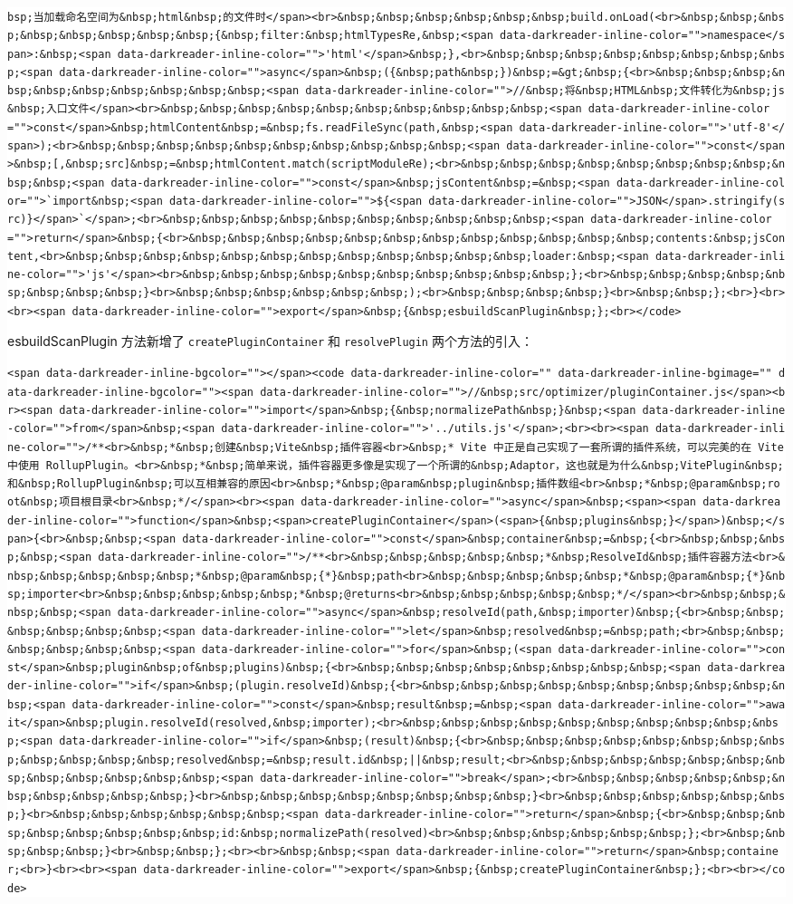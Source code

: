 ```
bsp;当加载命名空间为&nbsp;html&nbsp;的文件时</span><br>&nbsp;&nbsp;&nbsp;&nbsp;&nbsp;&nbsp;build.onLoad(<br>&nbsp;&nbsp;&nbsp;&nbsp;&nbsp;&nbsp;&nbsp;&nbsp;{&nbsp;filter:&nbsp;htmlTypesRe,&nbsp;<span data-darkreader-inline-color="">namespace</span>:&nbsp;<span data-darkreader-inline-color="">'html'</span>&nbsp;},<br>&nbsp;&nbsp;&nbsp;&nbsp;&nbsp;&nbsp;&nbsp;&nbsp;<span data-darkreader-inline-color="">async</span>&nbsp;({&nbsp;path&nbsp;})&nbsp;=&gt;&nbsp;{<br>&nbsp;&nbsp;&nbsp;&nbsp;&nbsp;&nbsp;&nbsp;&nbsp;&nbsp;&nbsp;<span data-darkreader-inline-color="">//&nbsp;将&nbsp;HTML&nbsp;文件转化为&nbsp;js&nbsp;入口文件</span><br>&nbsp;&nbsp;&nbsp;&nbsp;&nbsp;&nbsp;&nbsp;&nbsp;&nbsp;&nbsp;<span data-darkreader-inline-color="">const</span>&nbsp;htmlContent&nbsp;=&nbsp;fs.readFileSync(path,&nbsp;<span data-darkreader-inline-color="">'utf-8'</span>);<br>&nbsp;&nbsp;&nbsp;&nbsp;&nbsp;&nbsp;&nbsp;&nbsp;&nbsp;&nbsp;<span data-darkreader-inline-color="">const</span>&nbsp;[,&nbsp;src]&nbsp;=&nbsp;htmlContent.match(scriptModuleRe);<br>&nbsp;&nbsp;&nbsp;&nbsp;&nbsp;&nbsp;&nbsp;&nbsp;&nbsp;&nbsp;<span data-darkreader-inline-color="">const</span>&nbsp;jsContent&nbsp;=&nbsp;<span data-darkreader-inline-color="">`import&nbsp;<span data-darkreader-inline-color="">${<span data-darkreader-inline-color="">JSON</span>.stringify(src)}</span>`</span>;<br>&nbsp;&nbsp;&nbsp;&nbsp;&nbsp;&nbsp;&nbsp;&nbsp;&nbsp;&nbsp;<span data-darkreader-inline-color="">return</span>&nbsp;{<br>&nbsp;&nbsp;&nbsp;&nbsp;&nbsp;&nbsp;&nbsp;&nbsp;&nbsp;&nbsp;&nbsp;&nbsp;contents:&nbsp;jsContent,<br>&nbsp;&nbsp;&nbsp;&nbsp;&nbsp;&nbsp;&nbsp;&nbsp;&nbsp;&nbsp;&nbsp;&nbsp;loader:&nbsp;<span data-darkreader-inline-color="">'js'</span><br>&nbsp;&nbsp;&nbsp;&nbsp;&nbsp;&nbsp;&nbsp;&nbsp;&nbsp;&nbsp;};<br>&nbsp;&nbsp;&nbsp;&nbsp;&nbsp;&nbsp;&nbsp;&nbsp;}<br>&nbsp;&nbsp;&nbsp;&nbsp;&nbsp;&nbsp;);<br>&nbsp;&nbsp;&nbsp;&nbsp;}<br>&nbsp;&nbsp;};<br>}<br><br><span data-darkreader-inline-color="">export</span>&nbsp;{&nbsp;esbuildScanPlugin&nbsp;};<br></code>
```

esbuildScanPlugin 方法新增了 `createPluginContainer` 和 `resolvePlugin` 两个方法的引入：

```
<span data-darkreader-inline-bgcolor=""></span><code data-darkreader-inline-color="" data-darkreader-inline-bgimage="" data-darkreader-inline-bgcolor=""><span data-darkreader-inline-color="">//&nbsp;src/optimizer/pluginContainer.js</span><br><span data-darkreader-inline-color="">import</span>&nbsp;{&nbsp;normalizePath&nbsp;}&nbsp;<span data-darkreader-inline-color="">from</span>&nbsp;<span data-darkreader-inline-color="">'../utils.js'</span>;<br><br><span data-darkreader-inline-color="">/**<br>&nbsp;*&nbsp;创建&nbsp;Vite&nbsp;插件容器<br>&nbsp;* Vite 中正是自己实现了一套所谓的插件系统，可以完美的在 Vite 中使用 RollupPlugin。<br>&nbsp;*&nbsp;简单来说，插件容器更多像是实现了一个所谓的&nbsp;Adaptor，这也就是为什么&nbsp;VitePlugin&nbsp;和&nbsp;RollupPlugin&nbsp;可以互相兼容的原因<br>&nbsp;*&nbsp;@param&nbsp;plugin&nbsp;插件数组<br>&nbsp;*&nbsp;@param&nbsp;root&nbsp;项目根目录<br>&nbsp;*/</span><br><span data-darkreader-inline-color="">async</span>&nbsp;<span><span data-darkreader-inline-color="">function</span>&nbsp;<span>createPluginContainer</span>(<span>{&nbsp;plugins&nbsp;}</span>)&nbsp;</span>{<br>&nbsp;&nbsp;<span data-darkreader-inline-color="">const</span>&nbsp;container&nbsp;=&nbsp;{<br>&nbsp;&nbsp;&nbsp;&nbsp;<span data-darkreader-inline-color="">/**<br>&nbsp;&nbsp;&nbsp;&nbsp;&nbsp;*&nbsp;ResolveId&nbsp;插件容器方法<br>&nbsp;&nbsp;&nbsp;&nbsp;&nbsp;*&nbsp;@param&nbsp;{*}&nbsp;path<br>&nbsp;&nbsp;&nbsp;&nbsp;&nbsp;*&nbsp;@param&nbsp;{*}&nbsp;importer<br>&nbsp;&nbsp;&nbsp;&nbsp;&nbsp;*&nbsp;@returns<br>&nbsp;&nbsp;&nbsp;&nbsp;&nbsp;*/</span><br>&nbsp;&nbsp;&nbsp;&nbsp;<span data-darkreader-inline-color="">async</span>&nbsp;resolveId(path,&nbsp;importer)&nbsp;{<br>&nbsp;&nbsp;&nbsp;&nbsp;&nbsp;&nbsp;<span data-darkreader-inline-color="">let</span>&nbsp;resolved&nbsp;=&nbsp;path;<br>&nbsp;&nbsp;&nbsp;&nbsp;&nbsp;&nbsp;<span data-darkreader-inline-color="">for</span>&nbsp;(<span data-darkreader-inline-color="">const</span>&nbsp;plugin&nbsp;of&nbsp;plugins)&nbsp;{<br>&nbsp;&nbsp;&nbsp;&nbsp;&nbsp;&nbsp;&nbsp;&nbsp;<span data-darkreader-inline-color="">if</span>&nbsp;(plugin.resolveId)&nbsp;{<br>&nbsp;&nbsp;&nbsp;&nbsp;&nbsp;&nbsp;&nbsp;&nbsp;&nbsp;&nbsp;<span data-darkreader-inline-color="">const</span>&nbsp;result&nbsp;=&nbsp;<span data-darkreader-inline-color="">await</span>&nbsp;plugin.resolveId(resolved,&nbsp;importer);<br>&nbsp;&nbsp;&nbsp;&nbsp;&nbsp;&nbsp;&nbsp;&nbsp;&nbsp;&nbsp;<span data-darkreader-inline-color="">if</span>&nbsp;(result)&nbsp;{<br>&nbsp;&nbsp;&nbsp;&nbsp;&nbsp;&nbsp;&nbsp;&nbsp;&nbsp;&nbsp;&nbsp;&nbsp;resolved&nbsp;=&nbsp;result.id&nbsp;||&nbsp;result;<br>&nbsp;&nbsp;&nbsp;&nbsp;&nbsp;&nbsp;&nbsp;&nbsp;&nbsp;&nbsp;&nbsp;&nbsp;<span data-darkreader-inline-color="">break</span>;<br>&nbsp;&nbsp;&nbsp;&nbsp;&nbsp;&nbsp;&nbsp;&nbsp;&nbsp;&nbsp;}<br>&nbsp;&nbsp;&nbsp;&nbsp;&nbsp;&nbsp;&nbsp;&nbsp;}<br>&nbsp;&nbsp;&nbsp;&nbsp;&nbsp;&nbsp;}<br>&nbsp;&nbsp;&nbsp;&nbsp;&nbsp;&nbsp;<span data-darkreader-inline-color="">return</span>&nbsp;{<br>&nbsp;&nbsp;&nbsp;&nbsp;&nbsp;&nbsp;&nbsp;&nbsp;id:&nbsp;normalizePath(resolved)<br>&nbsp;&nbsp;&nbsp;&nbsp;&nbsp;&nbsp;};<br>&nbsp;&nbsp;&nbsp;&nbsp;}<br>&nbsp;&nbsp;};<br><br>&nbsp;&nbsp;<span data-darkreader-inline-color="">return</span>&nbsp;container;<br>}<br><br><span data-darkreader-inline-color="">export</span>&nbsp;{&nbsp;createPluginContainer&nbsp;};<br><br></code>
```
